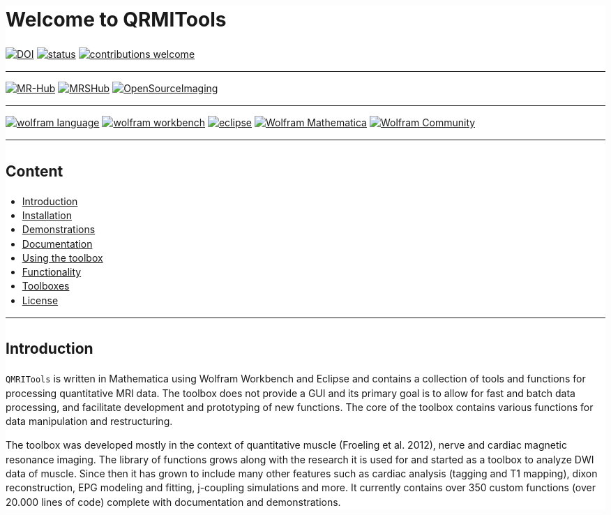 # Welcome to QRMITools

[![DOI](https://zenodo.org/badge/DOI/10.5281/zenodo.2530801.svg)](https://doi.org/10.5281/zenodo.2530801) 
[![status](http://joss.theoj.org/papers/ef8bfb6c31499845d353b6a5af0d6300/status.svg)](http://joss.theoj.org/papers/ef8bfb6c31499845d353b6a5af0d6300)
[![contributions welcome](https://img.shields.io/badge/contributions-welcome-brightgreen.svg?style=flat)](https://github.com/mfroeling/QMRITools)

------------------------------------------------------------------------

[![MR-Hub](\QMRITools\images\MR-Hub.png)](https://ismrm.github.io/mrhub/)
[![MRSHub](\QMRITools\images\MRSHub.png)](https://mrshub.org/software_analysis/#QMRITools)
[![OpenSourceImaging](\QMRITools\images\open_source_images.png)](https://www.opensourceimaging.org/project/qmritools-mathematica-toolbox-for-quantitative-mri-data/)

------------------------------------------------------------------------
[![wolfram language](\QMRITools\images\wolfram_language.png)](https://www.wolfram.com/language/)
[![wolfram workbench](\QMRITools\images\wolfram_workbench.jpg)](https://www.wolfram.com/workbench/)
[![eclipse](\QMRITools\images\eclipse.png)](https://www.eclipse.org/)
[![Wolfram Mathematica](\QMRITools\images\wolfram_mathematica.png)](http://www.wolfram.com/mathematica/)
[![Wolfram Community](\QMRITools\images\community.png)](https://community.wolfram.com/groups/-/m/t/1661539)

------------------------------------------------------------------------
 
## Content
- [Introduction](#introduction)
- [Installation](#installation)
- [Demonstrations](#demonstrations)
- [Documentation](#documentation)
- [Using the toolbox](#using-the-toolbox)
- [Functionality](#functionality)
- [Toolboxes](#toolboxes)
- [License](#license)

------------------------------------------------------------------------

## Introduction

`QMRITools` is written in Mathematica using Wolfram Workbench and Eclipse and contains a collection of tools and functions for processing quantitative MRI data. The toolbox does not provide a GUI and its primary goal is to allow for fast and batch data processing, and facilitate development and prototyping of new functions. The core of the toolbox contains various functions for data manipulation and restructuring.

The toolbox was developed mostly in the context of quantitative muscle
(Froeling et al. 2012), nerve and cardiac magnetic resonance imaging.
The library of functions grows along with the research it is used for
and started as a toolbox to analyze DWI data of muscle. Since then it
has grown to include many other features such as cardiac analysis
(tagging and T1 mapping), dixon reconstruction, EPG modeling and
fitting, j-coupling simulations and more. It currently contains over 350 custom 
functions (over 20.000 lines of code) complete with documentation and demonstrations. 
